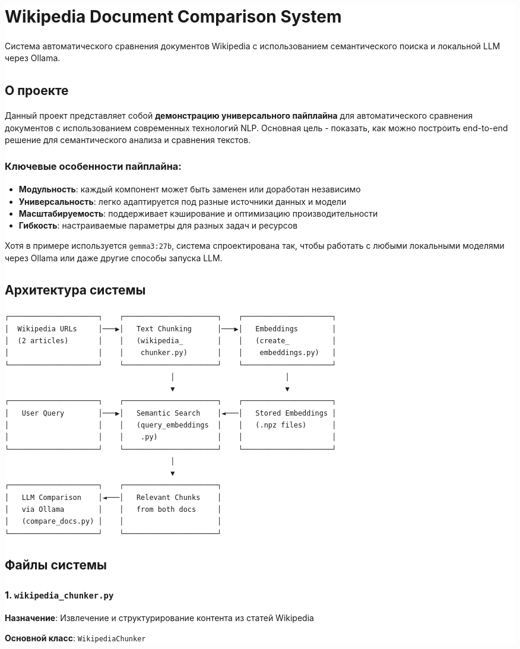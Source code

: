# Wikipedia Document Comparison System

Система автоматического сравнения документов Wikipedia с использованием семантического поиска и локальной LLM через Ollama.

## О проекте

Данный проект представляет собой **демонстрацию универсального пайплайна** для автоматического сравнения документов с использованием современных технологий NLP. Основная цель - показать, как можно построить end-to-end решение для семантического анализа и сравнения текстов.

### Ключевые особенности пайплайна:
- **Модульность**: каждый компонент может быть заменен или доработан независимо
- **Универсальность**: легко адаптируется под разные источники данных и модели
- **Масштабируемость**: поддерживает кэширование и оптимизацию производительности
- **Гибкость**: настраиваемые параметры для разных задач и ресурсов

Хотя в примере используется `gemma3:27b`, система спроектирована так, чтобы работать с любыми локальными моделями через Ollama или даже другие способы запуска LLM.

## Архитектура системы

```
┌─────────────────────┐    ┌──────────────────────┐    ┌─────────────────────┐
│  Wikipedia URLs     │───▶│   Text Chunking      │───▶│   Embeddings        │
│  (2 articles)       │    │   (wikipedia_        │    │   (create_          │
│                     │    │    chunker.py)       │    │    embeddings.py)   │
└─────────────────────┘    └──────────────────────┘    └─────────────────────┘
                                       │                          │
                                       ▼                          ▼
┌─────────────────────┐    ┌──────────────────────┐    ┌─────────────────────┐
│   User Query        │───▶│   Semantic Search    │◄───│   Stored Embeddings │
│                     │    │   (query_embeddings  │    │   (.npz files)      │
│                     │    │    .py)              │    │                     │
└─────────────────────┘    └──────────────────────┘    └─────────────────────┘
                                       │
                                       ▼
┌─────────────────────┐    ┌──────────────────────┐
│   LLM Comparison    │◄───│   Relevant Chunks    │
│   via Ollama        │    │   from both docs     │
│   (compare_docs.py) │    │                      │
└─────────────────────┘    └──────────────────────┘
```

## Файлы системы

### 1. `wikipedia_chunker.py`
**Назначение**: Извлечение и структурирование контента из статей Wikipedia

**Основной класс**: `WikipediaChunker`
